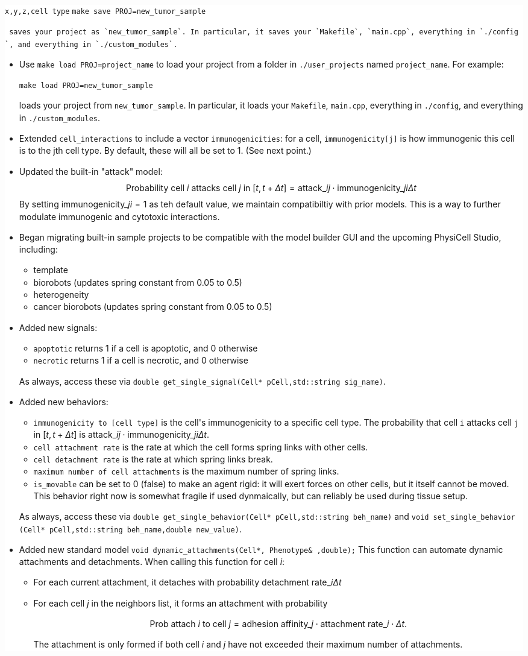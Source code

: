    ```x,y,z,cell type```
       ```make save PROJ=new_tumor_sample```

     saves your project as `new_tumor_sample`. In particular, it saves your `Makefile`, `main.cpp`, everything in `./config`, and everything in `./custom_modules`. 

   + Use `make load PROJ=project_name` to load your project from a folder in `./user_projects` named `project_name`. For example: 

        ```make load PROJ=new_tumor_sample```

     loads your project from `new_tumor_sample`. In particular, it loads your `Makefile`, `main.cpp`, everything in `./config`, and everything in `./custom_modules`. 
     
+ Extended `cell_interactions` to include a vector `immunogenicities`: for a cell, `immunogenicity[j]` is how immunogenic this cell is to the jth cell type. By default, these will all be set to 1. (See next point.) 

+ Updated the built-in "attack" model: 
  $$\textrm{Probability cell } i \textrm{ attacks cell } j \textrm{ in } [t,t+\Delta t] = \textrm{attack}\_{ij} \cdot \textrm{immunogenicity}\_{ji} \Delta t $$ 
  By setting $\textrm{immunogenicity}\_{ji} = 1$ as teh default value, we maintain compatibiltiy with prior models. This is a way to further modulate immunogenic and cytotoxic interactions. 

+ Began migrating built-in sample projects to be compatible with the model builder GUI and the upcoming PhysiCell Studio, including: 
  + template
  + biorobots (updates spring constant from 0.05 to 0.5)
  + heterogeneity
  + cancer biorobots (updates spring constant from 0.05 to 0.5)

+ Added new signals: 
  + `apoptotic` returns 1 if a cell is apoptotic, and 0 otherwise 
  + `necrotic` returns 1 if a cell is necrotic, and 0 otherwise 

  As always, access these via `double get_single_signal(Cell* pCell,std::string sig_name)`. 

+ Added new behaviors: 
  + `immunogenicity to [cell type]` is the cell's immunogenicity to a specific cell type. The probability that cell `i` attacks cell `j` in $[t,t+\Delta t]$ is $\textrm{attack}\_{ij} \cdot \textrm{immunogenicity}\_{ji} \Delta t.$
  + `cell attachment rate` is the rate at which the cell forms spring links with other cells. 
  + `cell detachment rate` is the rate at which spring links break. 
  + `maximum number of cell attachments` is the maximum number of spring links. 
  + `is_movable` can be set to 0 (false) to make an agent rigid: it will exert forces on other cells, but it itself cannot be moved. This behavior right now is somewhat fragile if used dynmaically, but can reliably be used during tissue setup. 

  As always, access these via `double get_single_behavior(Cell* pCell,std::string beh_name)` and `void set_single_behavior(Cell* pCell,std::string beh_name,double new_value)`.

+ Added new standard model `void dynamic_attachments(Cell*, Phenotype& ,double);` This function can automate dynamic attachments and detachments. When calling this function for cell $i$: 
  + For each current attachment, it detaches with probability $\textrm{detachment rate}\_i \Delta t$ 
  + For each cell $j$ in the neighbors list, it forms an attachment with probability 
  
    $$\textrm{Prob attach } i \textrm{ to cell } j = \textrm{adhesion affinity}\_j \cdot \textrm{attachment rate}\_i \cdot \Delta t.$$
    
    The attachment is only formed if both cell $i$ and $j$ have not exceeded their maximum number of 
    attachments. 

   ```